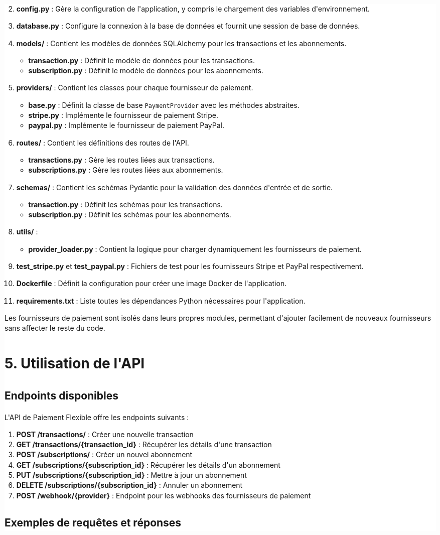 2. **config.py** : Gère la configuration de l'application, y compris le chargement des variables d'environnement.

3. **database.py** : Configure la connexion à la base de données et fournit une session de base de données.

4. **models/** : Contient les modèles de données SQLAlchemy pour les transactions et les abonnements.
   - **transaction.py** : Définit le modèle de données pour les transactions.
   - **subscription.py** : Définit le modèle de données pour les abonnements.

5. **providers/** : Contient les classes pour chaque fournisseur de paiement.
   - **base.py** : Définit la classe de base `PaymentProvider` avec les méthodes abstraites.
   - **stripe.py** : Implémente le fournisseur de paiement Stripe.
   - **paypal.py** : Implémente le fournisseur de paiement PayPal.

6. **routes/** : Contient les définitions des routes de l'API.
   - **transactions.py** : Gère les routes liées aux transactions.
   - **subscriptions.py** : Gère les routes liées aux abonnements.

7. **schemas/** : Contient les schémas Pydantic pour la validation des données d'entrée et de sortie.
   - **transaction.py** : Définit les schémas pour les transactions.
   - **subscription.py** : Définit les schémas pour les abonnements.

8. **utils/** :
   - **provider_loader.py** : Contient la logique pour charger dynamiquement les fournisseurs de paiement.

9. **test_stripe.py** et **test_paypal.py** : Fichiers de test pour les fournisseurs Stripe et PayPal respectivement.

10. **Dockerfile** : Définit la configuration pour créer une image Docker de l'application.

11. **requirements.txt** : Liste toutes les dépendances Python nécessaires pour l'application.

Les fournisseurs de paiement sont isolés dans leurs propres modules, permettant d'ajouter facilement de nouveaux fournisseurs sans affecter le reste du code.

# 5. Utilisation de l'API

## Endpoints disponibles

L'API de Paiement Flexible offre les endpoints suivants :

1. **POST /transactions/** : Créer une nouvelle transaction
2. **GET /transactions/{transaction_id}** : Récupérer les détails d'une transaction
3. **POST /subscriptions/** : Créer un nouvel abonnement
4. **GET /subscriptions/{subscription_id}** : Récupérer les détails d'un abonnement
5. **PUT /subscriptions/{subscription_id}** : Mettre à jour un abonnement
6. **DELETE /subscriptions/{subscription_id}** : Annuler un abonnement
7. **POST /webhook/{provider}** : Endpoint pour les webhooks des fournisseurs de paiement

## Exemples de requêtes et réponses
